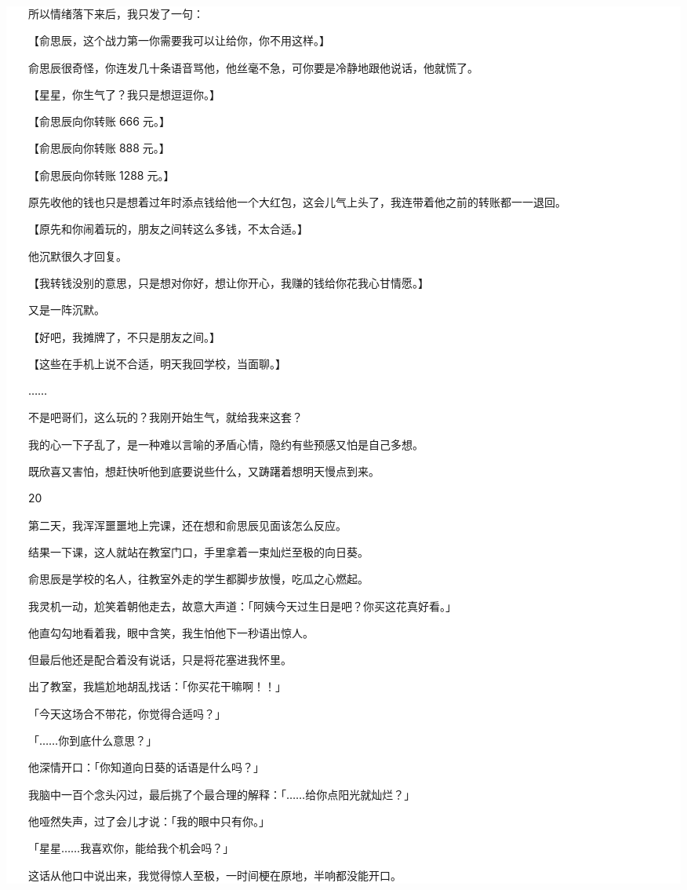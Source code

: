 &emsp;&emsp;所以情绪落下来后，我只发了一句：  
  
&emsp;&emsp;【俞思辰，这个战力第一你需要我可以让给你，你不用这样。】  
  
&emsp;&emsp;俞思辰很奇怪，你连发几十条语音骂他，他丝毫不急，可你要是冷静地跟他说话，他就慌了。  
  
&emsp;&emsp;【星星，你生气了？我只是想逗逗你。】  
  
&emsp;&emsp;【俞思辰向你转账 666 元。】  
  
&emsp;&emsp;【俞思辰向你转账 888 元。】  
  
&emsp;&emsp;【俞思辰向你转账 1288 元。】  
  
&emsp;&emsp;原先收他的钱也只是想着过年时添点钱给他一个大红包，这会儿气上头了，我连带着他之前的转账都一一退回。  
  
&emsp;&emsp;【原先和你闹着玩的，朋友之间转这么多钱，不太合适。】  
  
&emsp;&emsp;他沉默很久才回复。  
  
&emsp;&emsp;【我转钱没别的意思，只是想对你好，想让你开心，我赚的钱给你花我心甘情愿。】  
  
&emsp;&emsp;又是一阵沉默。  
  
&emsp;&emsp;【好吧，我摊牌了，不只是朋友之间。】  
  
&emsp;&emsp;【这些在手机上说不合适，明天我回学校，当面聊。】  
  
&emsp;&emsp;……  
  
&emsp;&emsp;不是吧哥们，这么玩的？我刚开始生气，就给我来这套？  
  
&emsp;&emsp;我的心一下子乱了，是一种难以言喻的矛盾心情，隐约有些预感又怕是自己多想。  
  
&emsp;&emsp;既欣喜又害怕，想赶快听他到底要说些什么，又踌躇着想明天慢点到来。  
  
&emsp;&emsp;20  
  
&emsp;&emsp;第二天，我浑浑噩噩地上完课，还在想和俞思辰见面该怎么反应。  
  
&emsp;&emsp;结果一下课，这人就站在教室门口，手里拿着一束灿烂至极的向日葵。  
  
&emsp;&emsp;俞思辰是学校的名人，往教室外走的学生都脚步放慢，吃瓜之心燃起。  
  
&emsp;&emsp;我灵机一动，尬笑着朝他走去，故意大声道：「阿姨今天过生日是吧？你买这花真好看。」  
  
&emsp;&emsp;他直勾勾地看着我，眼中含笑，我生怕他下一秒语出惊人。  
  
&emsp;&emsp;但最后他还是配合着没有说话，只是将花塞进我怀里。  
  
&emsp;&emsp;出了教室，我尴尬地胡乱找话：「你买花干嘛啊！！」  
  
&emsp;&emsp;「今天这场合不带花，你觉得合适吗？」  
  
&emsp;&emsp;「……你到底什么意思？」  
  
&emsp;&emsp;他深情开口：「你知道向日葵的话语是什么吗？」  
  
&emsp;&emsp;我脑中一百个念头闪过，最后挑了个最合理的解释：「……给你点阳光就灿烂？」  
  
&emsp;&emsp;他哑然失声，过了会儿才说：「我的眼中只有你。」  
  
&emsp;&emsp;「星星……我喜欢你，能给我个机会吗？」  
  
&emsp;&emsp;这话从他口中说出来，我觉得惊人至极，一时间梗在原地，半响都没能开口。  
  